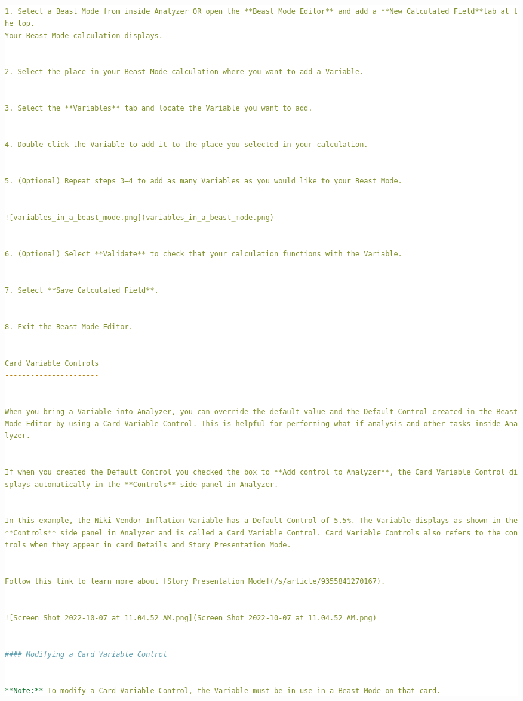 ```yaml
1. Select a Beast Mode from inside Analyzer OR open the **Beast Mode Editor** and add a **New Calculated Field**tab at the top.  
Your Beast Mode calculation displays.


2. Select the place in your Beast Mode calculation where you want to add a Variable.


3. Select the **Variables** tab and locate the Variable you want to add.


4. Double-click the Variable to add it to the place you selected in your calculation.


5. (Optional) Repeat steps 3–4 to add as many Variables as you would like to your Beast Mode.


![variables_in_a_beast_mode.png](variables_in_a_beast_mode.png)


6. (Optional) Select **Validate** to check that your calculation functions with the Variable.


7. Select **Save Calculated Field**. 


8. Exit the Beast Mode Editor.


Card Variable Controls
----------------------


When you bring a Variable into Analyzer, you can override the default value and the Default Control created in the Beast Mode Editor by using a Card Variable Control. This is helpful for performing what-if analysis and other tasks inside Analyzer.


If when you created the Default Control you checked the box to **Add control to Analyzer**, the Card Variable Control displays automatically in the **Controls** side panel in Analyzer.


In this example, the Niki Vendor Inflation Variable has a Default Control of 5.5%. The Variable displays as shown in the **Controls** side panel in Analyzer and is called a Card Variable Control. Card Variable Controls also refers to the controls when they appear in card Details and Story Presentation Mode. 


Follow this link to learn more about [Story Presentation Mode](/s/article/9355841270167).


![Screen_Shot_2022-10-07_at_11.04.52_AM.png](Screen_Shot_2022-10-07_at_11.04.52_AM.png)


#### Modifying a Card Variable Control


**Note:** To modify a Card Variable Control, the Variable must be in use in a Beast Mode on that card.


```